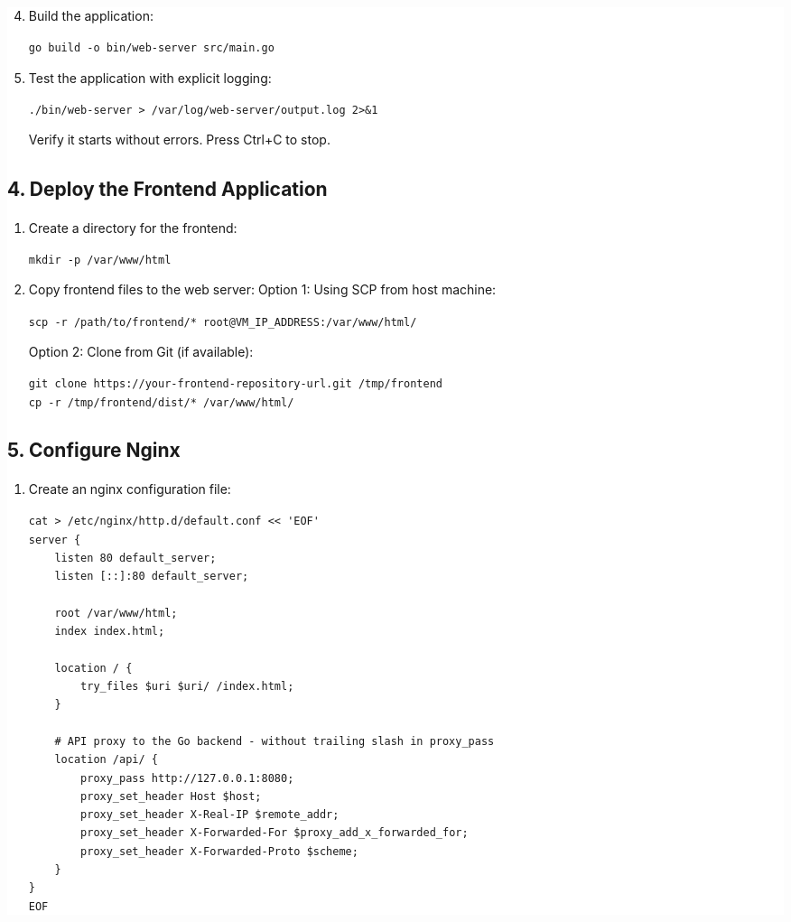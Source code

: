 4. Build the application:

   ```
   go build -o bin/web-server src/main.go
   ```

5. Test the application with explicit logging:

   ```
   ./bin/web-server > /var/log/web-server/output.log 2>&1
   ```

   Verify it starts without errors. Press Ctrl+C to stop.

## 4. Deploy the Frontend Application

1. Create a directory for the frontend:

   ```
   mkdir -p /var/www/html
   ```

2. Copy frontend files to the web server:
   Option 1: Using SCP from host machine:

   ```
   scp -r /path/to/frontend/* root@VM_IP_ADDRESS:/var/www/html/
   ```

   Option 2: Clone from Git (if available):

   ```
   git clone https://your-frontend-repository-url.git /tmp/frontend
   cp -r /tmp/frontend/dist/* /var/www/html/
   ```

## 5. Configure Nginx

1. Create an nginx configuration file:

   ```
   cat > /etc/nginx/http.d/default.conf << 'EOF'
   server {
       listen 80 default_server;
       listen [::]:80 default_server;

       root /var/www/html;
       index index.html;

       location / {
           try_files $uri $uri/ /index.html;
       }

       # API proxy to the Go backend - without trailing slash in proxy_pass
       location /api/ {
           proxy_pass http://127.0.0.1:8080;
           proxy_set_header Host $host;
           proxy_set_header X-Real-IP $remote_addr;
           proxy_set_header X-Forwarded-For $proxy_add_x_forwarded_for;
           proxy_set_header X-Forwarded-Proto $scheme;
       }
   }
   EOF
   ```

